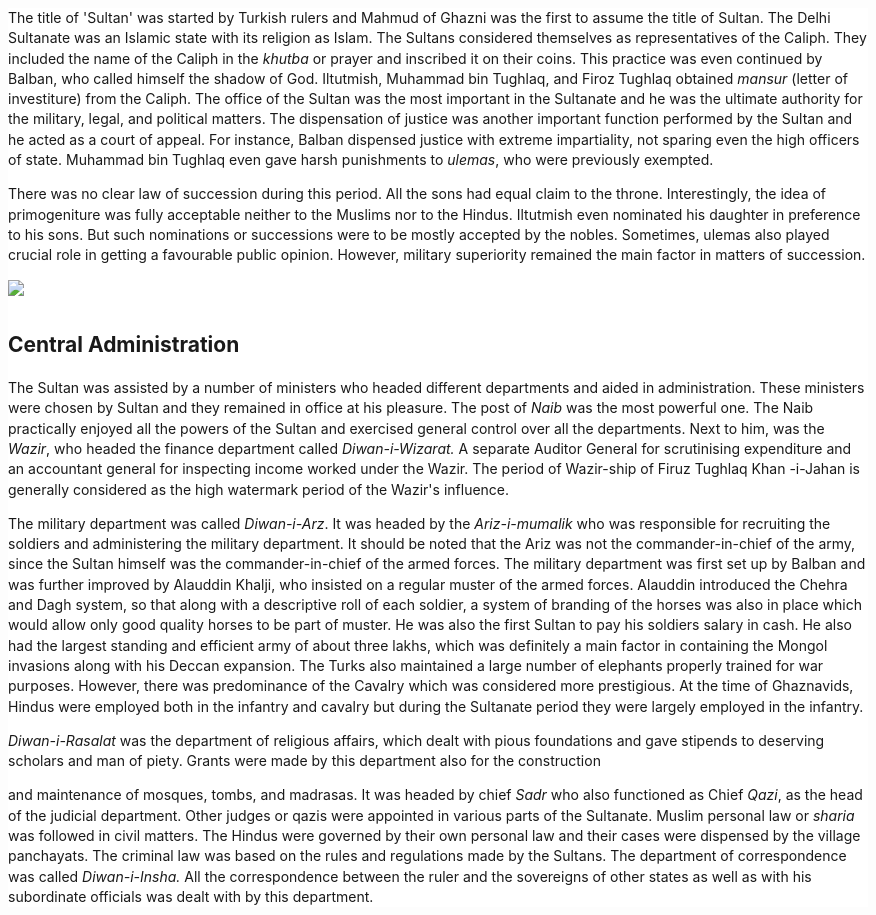 The title of 'Sultan' was started by Turkish rulers and Mahmud of Ghazni was the first to assume the title of Sultan. The Delhi Sultanate was an Islamic state with its religion as Islam. The Sultans considered themselves as representatives of the Caliph. They included the name of the Caliph in the *khutba* or prayer and inscribed it on their coins. This practice was even continued by Balban, who called himself the shadow of God. Iltutmish, Muhammad bin Tughlaq, and Firoz Tughlaq obtained *mansur* (letter of investiture) from the Caliph. The office of the Sultan was the most important in the Sultanate and he was the ultimate authority for the military, legal, and political matters. The dispensation of justice was another important function performed by the Sultan and he acted as a court of appeal. For instance, Balban dispensed justice with extreme impartiality, not sparing even the high officers of state. Muhammad bin Tughlaq even gave harsh punishments to *ulemas*, who were previously exempted.

There was no clear law of succession during this period. All the sons had equal claim to the throne. Interestingly, the idea of primogeniture was fully acceptable neither to the Muslims nor to the Hindus. Iltutmish even nominated his daughter in preference to his sons. But such nominations or successions were to be mostly accepted by the nobles. Sometimes, ulemas also played crucial role in getting a favourable public opinion. However, military superiority remained the main factor in matters of succession.

![](_page_35_Picture_0.jpeg)

## **Central Administration**

The Sultan was assisted by a number of ministers who headed different departments and aided in administration. These ministers were chosen by Sultan and they remained in office at his pleasure. The post of *Naib* was the most powerful one. The Naib practically enjoyed all the powers of the Sultan and exercised general control over all the departments. Next to him, was the *Wazir*, who headed the finance department called *Diwan-i-Wizarat.* A separate Auditor General for scrutinising expenditure and an accountant general for inspecting income worked under the Wazir. The period of Wazir-ship of Firuz Tughlaq Khan -i-Jahan is generally considered as the high watermark period of the Wazir's influence.

The military department was called *Diwan-i-Arz*. It was headed by the *Ariz-i-mumalik* who was responsible for recruiting the soldiers and administering the military department. It should be noted that the Ariz was not the commander-in-chief of the army, since the Sultan himself was the commander-in-chief of the armed forces. The military department was first set up by Balban and was further improved by Alauddin Khalji, who insisted on a regular muster of the armed forces. Alauddin introduced the Chehra and Dagh system, so that along with a descriptive roll of each soldier, a system of branding of the horses was also in place which would allow only good quality horses to be part of muster. He was also the first Sultan to pay his soldiers salary in cash. He also had the largest standing and efficient army of about three lakhs, which was definitely a main factor in containing the Mongol invasions along with his Deccan expansion. The Turks also maintained a large number of elephants properly trained for war purposes. However, there was predominance of the Cavalry which was considered more prestigious. At the time of Ghaznavids, Hindus were employed both in the infantry and cavalry but during the Sultanate period they were largely employed in the infantry.

*Diwan-i-Rasalat* was the department of religious affairs, which dealt with pious foundations and gave stipends to deserving scholars and man of piety. Grants were made by this department also for the construction

and maintenance of mosques, tombs, and madrasas. It was headed by chief *Sadr* who also functioned as Chief *Qazi*, as the head of the judicial department. Other judges or qazis were appointed in various parts of the Sultanate. Muslim personal law or *sharia* was followed in civil matters. The Hindus were governed by their own personal law and their cases were dispensed by the village panchayats. The criminal law was based on the rules and regulations made by the Sultans. The department of correspondence was called *Diwan-i-Insha.* All the correspondence between the ruler and the sovereigns of other states as well as with his subordinate officials was dealt with by this department.
